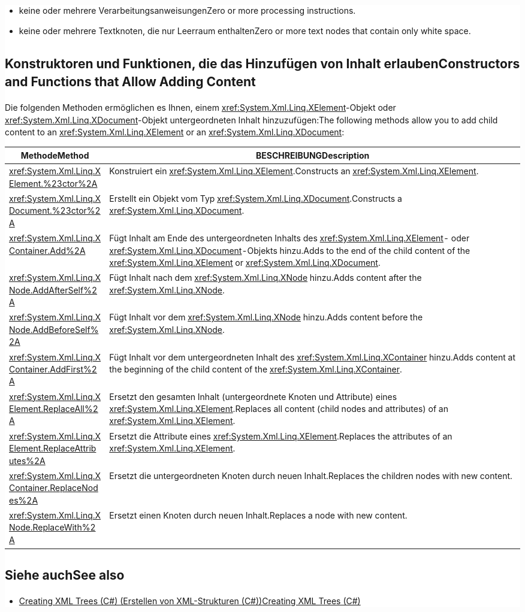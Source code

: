 - <span data-ttu-id="554cb-134">keine oder mehrere Verarbeitungsanweisungen</span><span class="sxs-lookup"><span data-stu-id="554cb-134">Zero or more processing instructions.</span></span>  
  
- <span data-ttu-id="554cb-135">keine oder mehrere Textknoten, die nur Leerraum enthalten</span><span class="sxs-lookup"><span data-stu-id="554cb-135">Zero or more text nodes that contain only white space.</span></span>  
  
## <a name="constructors-and-functions-that-allow-adding-content"></a><span data-ttu-id="554cb-136">Konstruktoren und Funktionen, die das Hinzufügen von Inhalt erlauben</span><span class="sxs-lookup"><span data-stu-id="554cb-136">Constructors and Functions that Allow Adding Content</span></span>  
 <span data-ttu-id="554cb-137">Die folgenden Methoden ermöglichen es Ihnen, einem <xref:System.Xml.Linq.XElement>-Objekt oder <xref:System.Xml.Linq.XDocument>-Objekt untergeordneten Inhalt hinzuzufügen:</span><span class="sxs-lookup"><span data-stu-id="554cb-137">The following methods allow you to add child content to an <xref:System.Xml.Linq.XElement> or an <xref:System.Xml.Linq.XDocument>:</span></span>  
  
|<span data-ttu-id="554cb-138">Methode</span><span class="sxs-lookup"><span data-stu-id="554cb-138">Method</span></span>|<span data-ttu-id="554cb-139">BESCHREIBUNG</span><span class="sxs-lookup"><span data-stu-id="554cb-139">Description</span></span>|  
|------------|-----------------|  
|<xref:System.Xml.Linq.XElement.%23ctor%2A>|<span data-ttu-id="554cb-140">Konstruiert ein <xref:System.Xml.Linq.XElement>.</span><span class="sxs-lookup"><span data-stu-id="554cb-140">Constructs an <xref:System.Xml.Linq.XElement>.</span></span>|  
|<xref:System.Xml.Linq.XDocument.%23ctor%2A>|<span data-ttu-id="554cb-141">Erstellt ein Objekt vom Typ <xref:System.Xml.Linq.XDocument>.</span><span class="sxs-lookup"><span data-stu-id="554cb-141">Constructs a <xref:System.Xml.Linq.XDocument>.</span></span>|  
|<xref:System.Xml.Linq.XContainer.Add%2A>|<span data-ttu-id="554cb-142">Fügt Inhalt am Ende des untergeordneten Inhalts des <xref:System.Xml.Linq.XElement>- oder <xref:System.Xml.Linq.XDocument>-Objekts hinzu.</span><span class="sxs-lookup"><span data-stu-id="554cb-142">Adds to the end of the child content of the <xref:System.Xml.Linq.XElement> or <xref:System.Xml.Linq.XDocument>.</span></span>|  
|<xref:System.Xml.Linq.XNode.AddAfterSelf%2A>|<span data-ttu-id="554cb-143">Fügt Inhalt nach dem <xref:System.Xml.Linq.XNode> hinzu.</span><span class="sxs-lookup"><span data-stu-id="554cb-143">Adds content after the <xref:System.Xml.Linq.XNode>.</span></span>|  
|<xref:System.Xml.Linq.XNode.AddBeforeSelf%2A>|<span data-ttu-id="554cb-144">Fügt Inhalt vor dem <xref:System.Xml.Linq.XNode> hinzu.</span><span class="sxs-lookup"><span data-stu-id="554cb-144">Adds content before the <xref:System.Xml.Linq.XNode>.</span></span>|  
|<xref:System.Xml.Linq.XContainer.AddFirst%2A>|<span data-ttu-id="554cb-145">Fügt Inhalt vor dem untergeordneten Inhalt des <xref:System.Xml.Linq.XContainer> hinzu.</span><span class="sxs-lookup"><span data-stu-id="554cb-145">Adds content at the beginning of the child content of the <xref:System.Xml.Linq.XContainer>.</span></span>|  
|<xref:System.Xml.Linq.XElement.ReplaceAll%2A>|<span data-ttu-id="554cb-146">Ersetzt den gesamten Inhalt (untergeordnete Knoten und Attribute) eines <xref:System.Xml.Linq.XElement>.</span><span class="sxs-lookup"><span data-stu-id="554cb-146">Replaces all content (child nodes and attributes) of an <xref:System.Xml.Linq.XElement>.</span></span>|  
|<xref:System.Xml.Linq.XElement.ReplaceAttributes%2A>|<span data-ttu-id="554cb-147">Ersetzt die Attribute eines <xref:System.Xml.Linq.XElement>.</span><span class="sxs-lookup"><span data-stu-id="554cb-147">Replaces the attributes of an <xref:System.Xml.Linq.XElement>.</span></span>|  
|<xref:System.Xml.Linq.XContainer.ReplaceNodes%2A>|<span data-ttu-id="554cb-148">Ersetzt die untergeordneten Knoten durch neuen Inhalt.</span><span class="sxs-lookup"><span data-stu-id="554cb-148">Replaces the children nodes with new content.</span></span>|  
|<xref:System.Xml.Linq.XNode.ReplaceWith%2A>|<span data-ttu-id="554cb-149">Ersetzt einen Knoten durch neuen Inhalt.</span><span class="sxs-lookup"><span data-stu-id="554cb-149">Replaces a node with new content.</span></span>|  
  
## <a name="see-also"></a><span data-ttu-id="554cb-150">Siehe auch</span><span class="sxs-lookup"><span data-stu-id="554cb-150">See also</span></span>

- [<span data-ttu-id="554cb-151">Creating XML Trees (C#) (Erstellen von XML-Strukturen (C#))</span><span class="sxs-lookup"><span data-stu-id="554cb-151">Creating XML Trees (C#)</span></span>](./linq-to-xml-overview.md)
